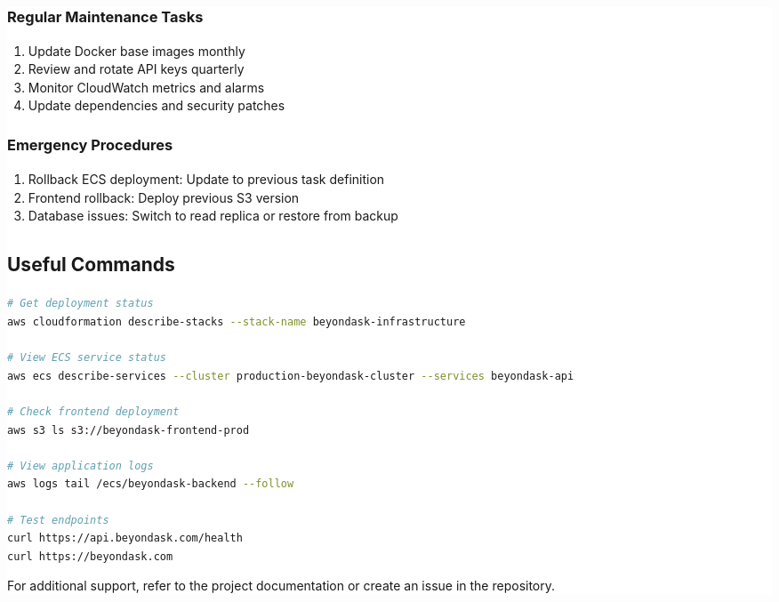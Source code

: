 ### Regular Maintenance Tasks
1. Update Docker base images monthly
2. Review and rotate API keys quarterly
3. Monitor CloudWatch metrics and alarms
4. Update dependencies and security patches

### Emergency Procedures
1. Rollback ECS deployment: Update to previous task definition
2. Frontend rollback: Deploy previous S3 version
3. Database issues: Switch to read replica or restore from backup

## Useful Commands

```bash
# Get deployment status
aws cloudformation describe-stacks --stack-name beyondask-infrastructure

# View ECS service status
aws ecs describe-services --cluster production-beyondask-cluster --services beyondask-api

# Check frontend deployment
aws s3 ls s3://beyondask-frontend-prod

# View application logs
aws logs tail /ecs/beyondask-backend --follow

# Test endpoints
curl https://api.beyondask.com/health
curl https://beyondask.com
```

For additional support, refer to the project documentation or create an issue in the repository.